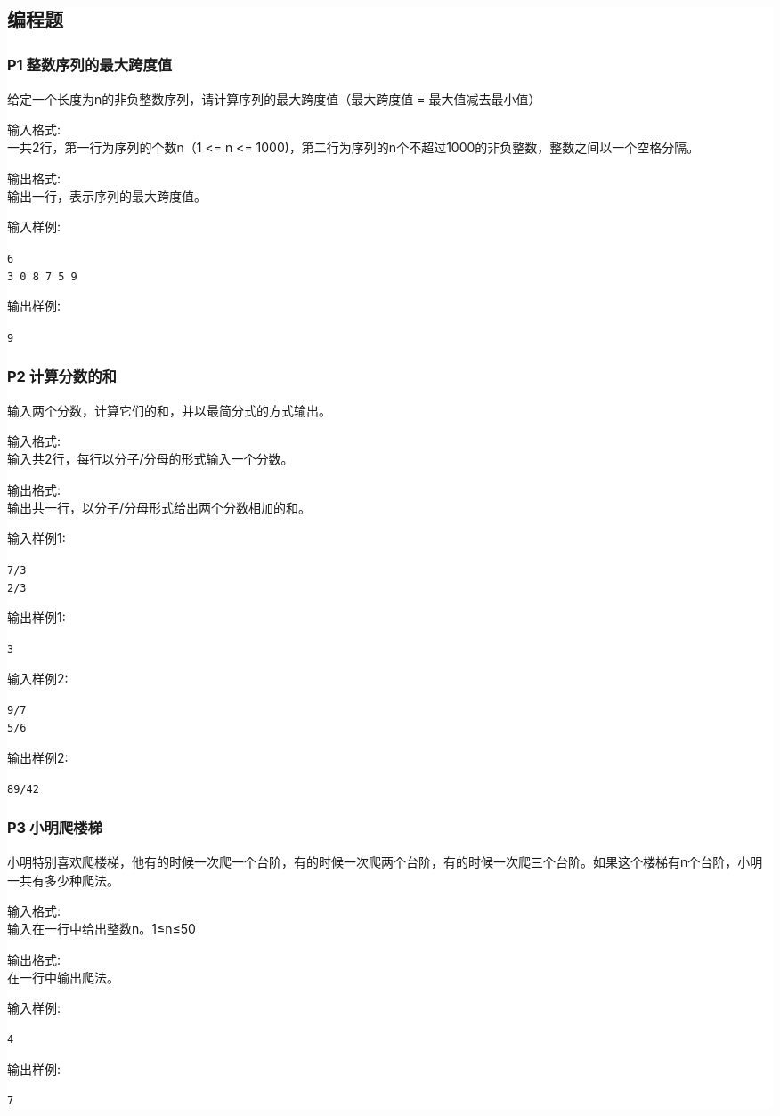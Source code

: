 ## 编程题

### P1 整数序列的最大跨度值
给定一个长度为n的非负整数序列，请计算序列的最大跨度值（最大跨度值 = 最大值减去最小值）

输入格式:  
一共2行，第一行为序列的个数n（1 <= n <= 1000)，第二行为序列的n个不超过1000的非负整数，整数之间以一个空格分隔。

输出格式:  
输出一行，表示序列的最大跨度值。

输入样例:
```
6
3 0 8 7 5 9
```
输出样例:
```
9
```
### P2 计算分数的和
输入两个分数，计算它们的和，并以最简分式的方式输出。

输入格式:  
输入共2行，每行以分子/分母的形式输入一个分数。

输出格式:  
输出共一行，以分子/分母形式给出两个分数相加的和。

输入样例1:
```
7/3
2/3
```
输出样例1:
```
3
```
输入样例2:
```
9/7
5/6
```
输出样例2:
```
89/42
```

### P3 小明爬楼梯
小明特别喜欢爬楼梯，他有的时候一次爬一个台阶，有的时候一次爬两个台阶，有的时候一次爬三个台阶。如果这个楼梯有n个台阶，小明一共有多少种爬法。

输入格式:  
输入在一行中给出整数n。1≤n≤50

输出格式:  
在一行中输出爬法。

输入样例:
```
4
```

输出样例:
```
7
```